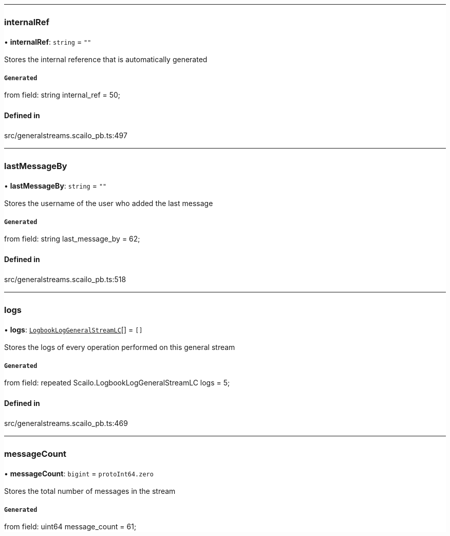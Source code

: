 ___

### internalRef

• **internalRef**: `string` = `""`

Stores the internal reference that is automatically generated

**`Generated`**

from field: string internal_ref = 50;

#### Defined in

src/generalstreams.scailo_pb.ts:497

___

### lastMessageBy

• **lastMessageBy**: `string` = `""`

Stores the username of the user who added the last message

**`Generated`**

from field: string last_message_by = 62;

#### Defined in

src/generalstreams.scailo_pb.ts:518

___

### logs

• **logs**: [`LogbookLogGeneralStreamLC`](LogbookLogGeneralStreamLC.md)[] = `[]`

Stores the logs of every operation performed on this general stream

**`Generated`**

from field: repeated Scailo.LogbookLogGeneralStreamLC logs = 5;

#### Defined in

src/generalstreams.scailo_pb.ts:469

___

### messageCount

• **messageCount**: `bigint` = `protoInt64.zero`

Stores the total number of messages in the stream

**`Generated`**

from field: uint64 message_count = 61;
